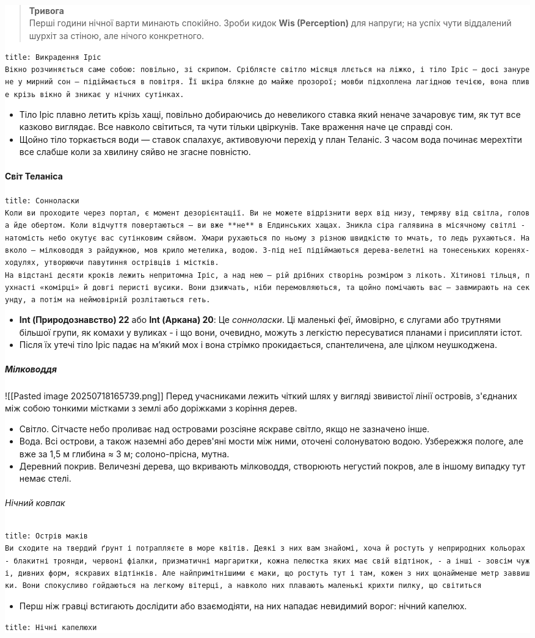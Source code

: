 > **Тривога**  
> Перші години нічної варти минають спокійно. Зроби кидок **Wis (Perception)** для напруги; на успіх чути віддалений шурхіт за стіною, але нічого конкретного.

```ad-note
title: Викрадення Іріс
Вікно розчиняється саме собою: повільно, зі скрипом. Сріблясте світло місяця ллється на ліжко, і тіло Іріс — досі занурене у мирний сон — підіймається в повітря. Її шкіра блякне до майже прозорої; мовби підхоплена лагідною течією, вона пливе крізь вікно й зникає у нічних сутінках.
```

- Тіло Іріс плавно летить крізь хащі, повільно добираючись до невеликого ставка який неначе зачаровує тим, як тут все казково виглядає. Все навколо світиться, та чути тільки цвіркунів. Таке враження наче це справді сон. 
- Щойно тіло торкається води — ставок спалахує, активовуючи перехід у план Теланіс. З часом вода починає мерехтіти все слабше коли за хвилину сяйво не згасне повністю. 

#### Світ Теланіса
```ad-note
title: Сонноласки 
Коли ви проходите через портал, є момент дезорієнтації. Ви не можете відрізнити верх від низу, темряву від світла, голова йде обертом. Коли відчуття повертаються — ви вже **не** в Елдинських хащах. Зникла сіра галявина в місячному світлі - натомість небо окутує вас сутінковим сяйвом. Хмари рухаються по ньому з різною швидкістю то мчать, то ледь рухаються. Навколо — мілководдя з райдужною, мов крило метелика, водою. З-під неї підіймаються дерева-велетні на тонесеньких коренях-ходулях, утворюючи павутиння острівців і містків.
На відстані десяти кроків лежить непритомна Іріс, а над нею — рій дрібних створінь розміром з лікоть. Хітинові тільця, пухнасті «комірці» й довгі перисті вусики. Вони дзижчать, ніби перемовляються, та щойно помічають вас — завмирають на секунду, а потім на неймовірній розлітаються геть.
```

- **Int (Природознавство) 22** або **Int (Аркана) 20**: Це _сонноласки_. Ці маленькі феї, ймовірно, є слугами або трутнями більшої групи, як комахи у вуликах - і що вони, очевидно, можуть з легкістю пересуватися планами і присипляти істот.
- Після їх утечі тіло Іріс падає на м’який мох і вона стрімко прокидається, спантеличена, але цілком неушкоджена.

##### Мілководдя
![[Pasted image 20250718165739.png]]
Перед учасниками лежить чіткий шлях у вигляді звивистої лінії островів, з'єднаних між собою тонкими містками з землі або доріжками з коріння дерев.
- Світло. Сітчасте небо проливає над островами розсіяне яскраве світло, якщо не зазначено інше.
- Вода. Всі острови, а також наземні або дерев'яні мости між ними, оточені солонуватою водою. Узбережжя пологе, але вже за 1,5 м глибина ≈ 3 м; солоно-прісна, мутна.
- Деревний покрив. Величезні дерева, що вкривають мілководдя, створюють негустий покров, але в іншому випадку тут немає стелі.

###### Нічний ковпак
```ad-note
title: Острів маків
Ви сходите на твердий ґрунт і потрапляєте в море квітів. Деякі з них вам знайомі, хоча й ростуть у неприродних кольорах - блакитні троянди, червоні фіалки, призматичні маргаритки, кожна пелюстка яких має свій відтінок, - а інші - зовсім чужі, дивних форм, яскравих відтінків. Але найпримітнішими є маки, що ростуть тут і там, кожен з них щонайменше метр заввишки. Вони спокусливо гойдаються на легкому вітерці, а навколо них плавають маленькі крихти пилку, що світиться
```
- Перш ніж гравці встигають дослідити або взаємодіяти, на них нападає невидимий ворог: нічний капелюх. 
```ad-tip
title: Нічні капелюхи
```